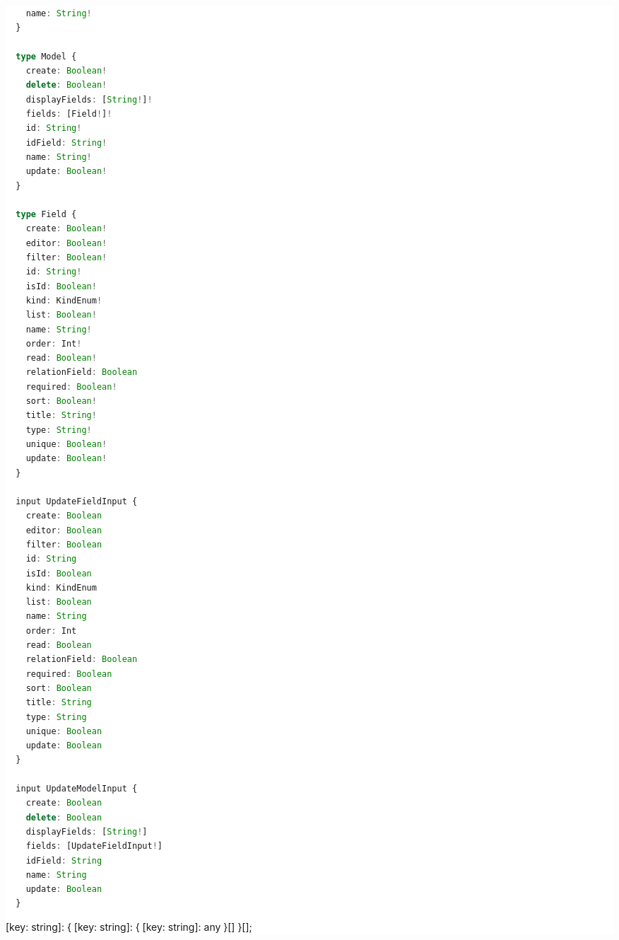 ```ts
    name: String!
  }

  type Model {
    create: Boolean!
    delete: Boolean!
    displayFields: [String!]!
    fields: [Field!]!
    id: String!
    idField: String!
    name: String!
    update: Boolean!
  }

  type Field {
    create: Boolean!
    editor: Boolean!
    filter: Boolean!
    id: String!
    isId: Boolean!
    kind: KindEnum!
    list: Boolean!
    name: String!
    order: Int!
    read: Boolean!
    relationField: Boolean
    required: Boolean!
    sort: Boolean!
    title: String!
    type: String!
    unique: Boolean!
    update: Boolean!
  }

  input UpdateFieldInput {
    create: Boolean
    editor: Boolean
    filter: Boolean
    id: String
    isId: Boolean
    kind: KindEnum
    list: Boolean
    name: String
    order: Int
    read: Boolean
    relationField: Boolean
    required: Boolean
    sort: Boolean
    title: String
    type: String
    unique: Boolean
    update: Boolean
  }

  input UpdateModelInput {
    create: Boolean
    delete: Boolean
    displayFields: [String!]
    fields: [UpdateFieldInput!]
    idField: String
    name: String
    update: Boolean
  }
```

  [key: string]: { [key: string]: { [key: string]: any }[] }[];